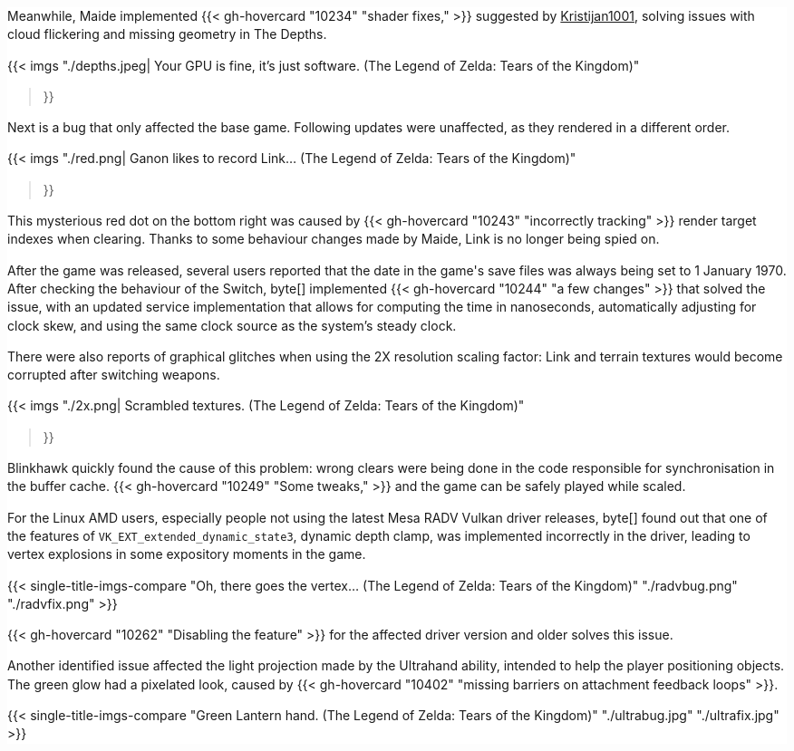 Meanwhile, Maide implemented {{< gh-hovercard "10234" "shader fixes," >}} suggested by [Kristijan1001](https://github.com/Kristijan1001), solving issues with cloud flickering and missing geometry in The Depths. 

{{< imgs
	"./depths.jpeg| Your GPU is fine, it’s just software. (The Legend of Zelda: Tears of the Kingdom)"
  >}}

Next is a bug that only affected the base game. Following updates were unaffected, as they rendered in a different order.

{{< imgs
	"./red.png| Ganon likes to record Link… (The Legend of Zelda: Tears of the Kingdom)"
  >}}

This mysterious red dot on the bottom right was caused by {{< gh-hovercard "10243" "incorrectly tracking" >}} render target indexes when clearing.
Thanks to some behaviour changes made by Maide, Link is no longer being spied on.

After the game was released, several users reported that the date in the game's save files was always being set to 1 January 1970.
After checking the behaviour of the Switch, byte[] implemented {{< gh-hovercard "10244" "a few changes" >}} that solved the issue, with an updated service implementation that allows for computing the time in nanoseconds, automatically adjusting for clock skew, and using the same clock source as the system’s steady clock.

There were also reports of graphical glitches when using the 2X resolution scaling factor: Link and terrain textures would become corrupted after switching weapons.

{{< imgs
	"./2x.png| Scrambled textures. (The Legend of Zelda: Tears of the Kingdom)"
  >}}

Blinkhawk quickly found the cause of this problem: wrong clears were being done in the code responsible for synchronisation in the buffer cache.
{{< gh-hovercard "10249" "Some tweaks," >}} and the game can be safely played while scaled.

For the Linux AMD users, especially people not using the latest Mesa RADV Vulkan driver releases, byte[] found out that one of the features of `VK_EXT_extended_dynamic_state3`, dynamic depth clamp, was implemented incorrectly in the driver, leading to vertex explosions in some expository moments in the game.

{{< single-title-imgs-compare
    "Oh, there goes the vertex… (The Legend of Zelda: Tears of the Kingdom)"
    "./radvbug.png"
    "./radvfix.png"
    >}}

{{< gh-hovercard "10262" "Disabling the feature" >}} for the affected driver version and older solves this issue.

Another identified issue affected the light projection made by the Ultrahand ability, intended to help the player positioning objects.
The green glow had a pixelated look, caused by {{< gh-hovercard "10402" "missing barriers on attachment feedback loops" >}}.

{{< single-title-imgs-compare
    "Green Lantern hand. (The Legend of Zelda: Tears of the Kingdom)"
    "./ultrabug.jpg"
    "./ultrafix.jpg"
    >}}
